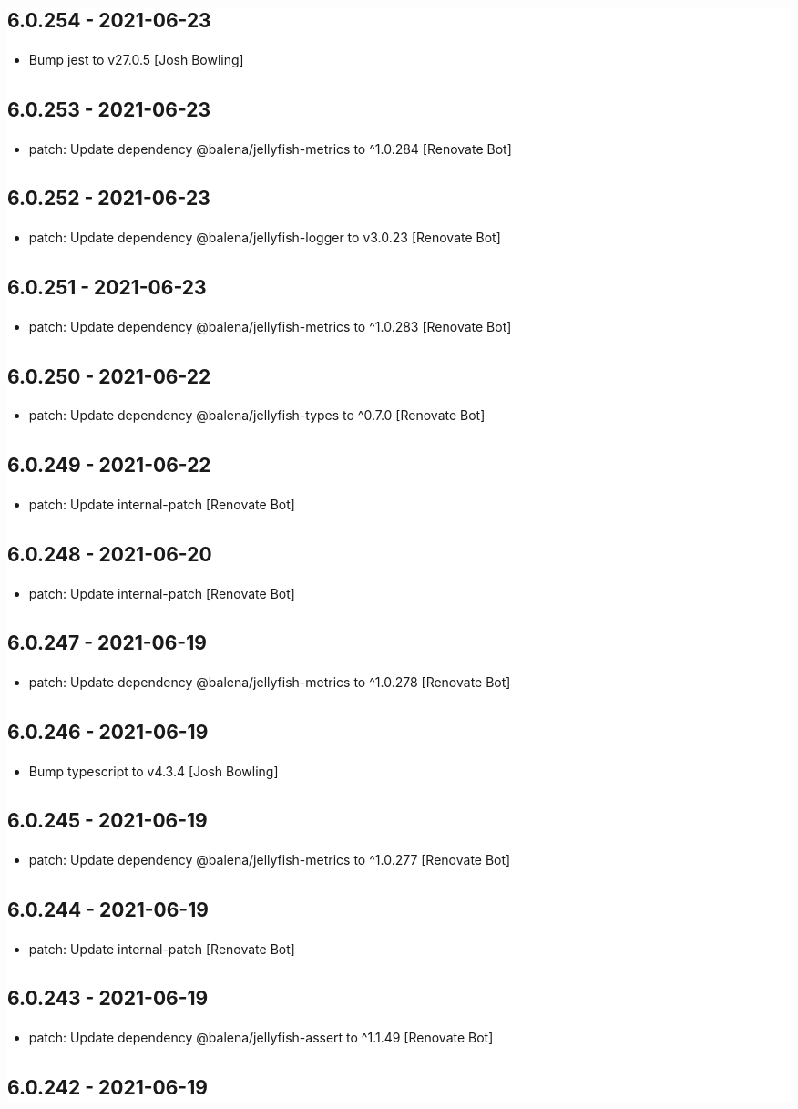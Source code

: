 ## 6.0.254 - 2021-06-23

* Bump jest to v27.0.5 [Josh Bowling]

## 6.0.253 - 2021-06-23

* patch: Update dependency @balena/jellyfish-metrics to ^1.0.284 [Renovate Bot]

## 6.0.252 - 2021-06-23

* patch: Update dependency @balena/jellyfish-logger to v3.0.23 [Renovate Bot]

## 6.0.251 - 2021-06-23

* patch: Update dependency @balena/jellyfish-metrics to ^1.0.283 [Renovate Bot]

## 6.0.250 - 2021-06-22

* patch: Update dependency @balena/jellyfish-types to ^0.7.0 [Renovate Bot]

## 6.0.249 - 2021-06-22

* patch: Update internal-patch [Renovate Bot]

## 6.0.248 - 2021-06-20

* patch: Update internal-patch [Renovate Bot]

## 6.0.247 - 2021-06-19

* patch: Update dependency @balena/jellyfish-metrics to ^1.0.278 [Renovate Bot]

## 6.0.246 - 2021-06-19

* Bump typescript to v4.3.4 [Josh Bowling]

## 6.0.245 - 2021-06-19

* patch: Update dependency @balena/jellyfish-metrics to ^1.0.277 [Renovate Bot]

## 6.0.244 - 2021-06-19

* patch: Update internal-patch [Renovate Bot]

## 6.0.243 - 2021-06-19

* patch: Update dependency @balena/jellyfish-assert to ^1.1.49 [Renovate Bot]

## 6.0.242 - 2021-06-19
